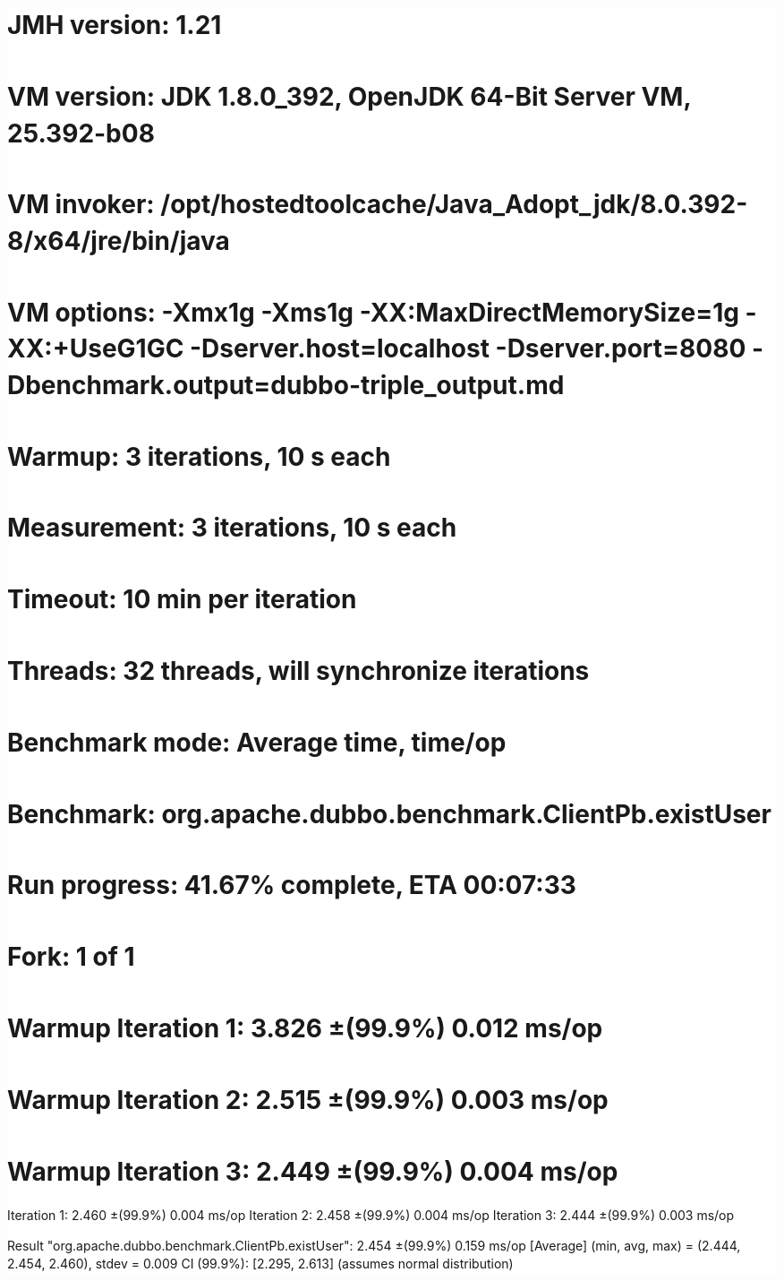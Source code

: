 
# JMH version: 1.21
# VM version: JDK 1.8.0_392, OpenJDK 64-Bit Server VM, 25.392-b08
# VM invoker: /opt/hostedtoolcache/Java_Adopt_jdk/8.0.392-8/x64/jre/bin/java
# VM options: -Xmx1g -Xms1g -XX:MaxDirectMemorySize=1g -XX:+UseG1GC -Dserver.host=localhost -Dserver.port=8080 -Dbenchmark.output=dubbo-triple_output.md
# Warmup: 3 iterations, 10 s each
# Measurement: 3 iterations, 10 s each
# Timeout: 10 min per iteration
# Threads: 32 threads, will synchronize iterations
# Benchmark mode: Average time, time/op
# Benchmark: org.apache.dubbo.benchmark.ClientPb.existUser

# Run progress: 41.67% complete, ETA 00:07:33
# Fork: 1 of 1
# Warmup Iteration   1: 3.826 ±(99.9%) 0.012 ms/op
# Warmup Iteration   2: 2.515 ±(99.9%) 0.003 ms/op
# Warmup Iteration   3: 2.449 ±(99.9%) 0.004 ms/op
Iteration   1: 2.460 ±(99.9%) 0.004 ms/op
Iteration   2: 2.458 ±(99.9%) 0.004 ms/op
Iteration   3: 2.444 ±(99.9%) 0.003 ms/op


Result "org.apache.dubbo.benchmark.ClientPb.existUser":
  2.454 ±(99.9%) 0.159 ms/op [Average]
  (min, avg, max) = (2.444, 2.454, 2.460), stdev = 0.009
  CI (99.9%): [2.295, 2.613] (assumes normal distribution)

